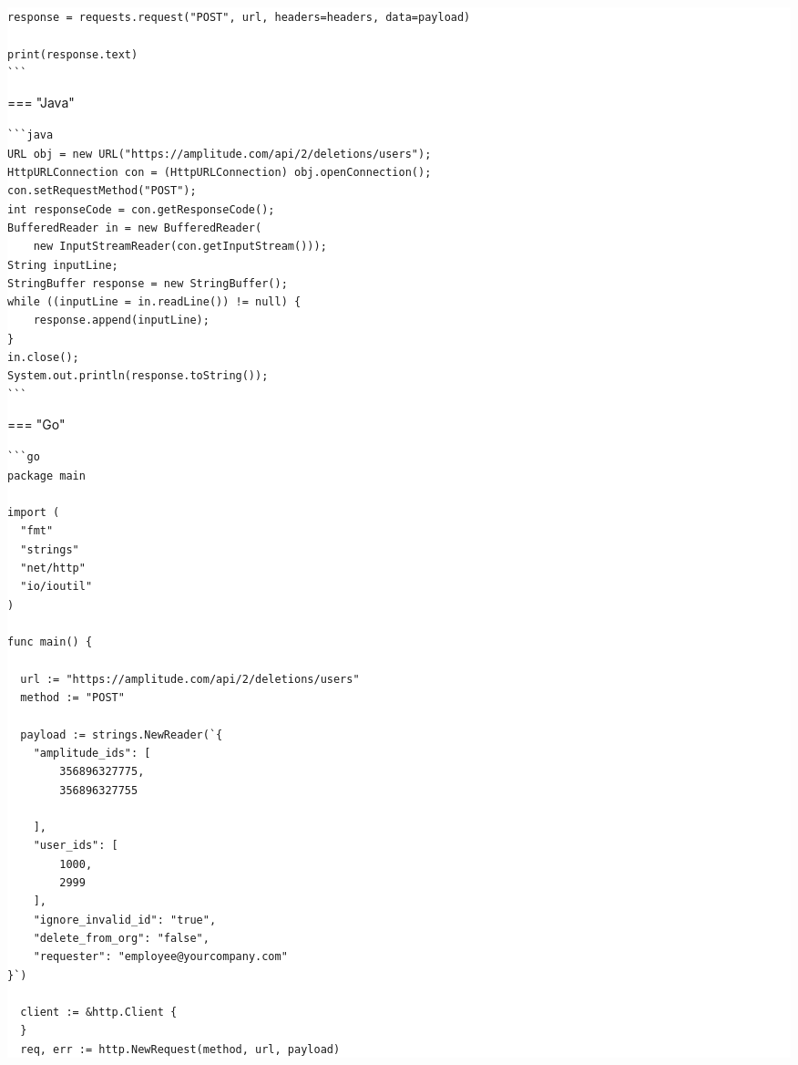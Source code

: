     response = requests.request("POST", url, headers=headers, data=payload)

    print(response.text)
    ```

=== "Java"

    ```java
    URL obj = new URL("https://amplitude.com/api/2/deletions/users");
    HttpURLConnection con = (HttpURLConnection) obj.openConnection();
    con.setRequestMethod("POST");
    int responseCode = con.getResponseCode();
    BufferedReader in = new BufferedReader(
        new InputStreamReader(con.getInputStream()));
    String inputLine;
    StringBuffer response = new StringBuffer();
    while ((inputLine = in.readLine()) != null) {
        response.append(inputLine);
    }
    in.close();
    System.out.println(response.toString());
    ```

=== "Go"

    ```go
    package main

    import (
      "fmt"
      "strings"
      "net/http"
      "io/ioutil"
    )

    func main() {

      url := "https://amplitude.com/api/2/deletions/users"
      method := "POST"

      payload := strings.NewReader(`{
        "amplitude_ids": [
            356896327775,
            356896327755

        ],
        "user_ids": [
            1000,
            2999
        ],
        "ignore_invalid_id": "true",
        "delete_from_org": "false",
        "requester": "employee@yourcompany.com"
    }`)

      client := &http.Client {
      }
      req, err := http.NewRequest(method, url, payload)
